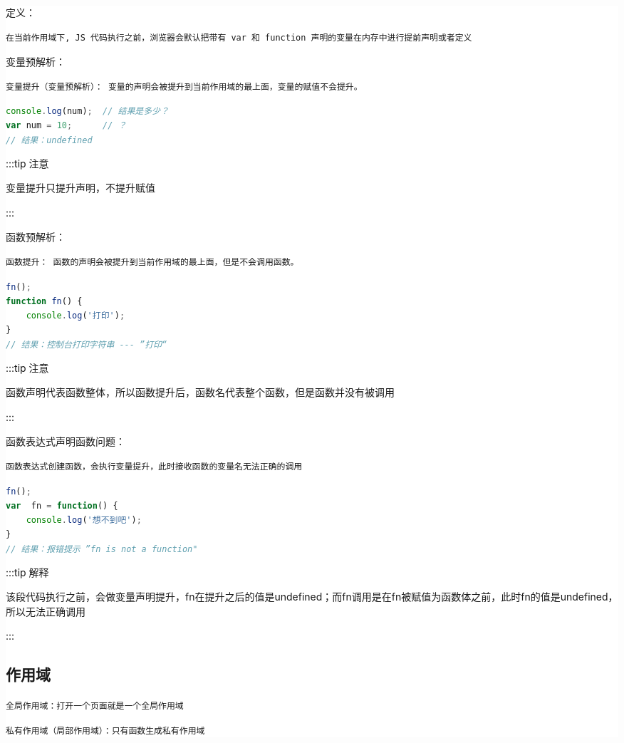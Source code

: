 定义：

​	`在当前作用域下, JS 代码执行之前，浏览器会默认把带有 var 和 function 声明的变量在内存中进行提前声明或者定义`

变量预解析：

​	`变量提升（变量预解析）： 变量的声明会被提升到当前作用域的最上面，变量的赋值不会提升。`

```javascript
console.log(num);  // 结果是多少？
var num = 10;      // ？
// 结果：undefined
```

:::tip 注意

变量提升只提升声明，不提升赋值

:::

函数预解析：

`函数提升： 函数的声明会被提升到当前作用域的最上面，但是不会调用函数。`

```javascript
fn();
function fn() {
    console.log('打印');
}
// 结果：控制台打印字符串 --- ”打印“ 
```

:::tip 注意

函数声明代表函数整体，所以函数提升后，函数名代表整个函数，但是函数并没有被调用

:::

函数表达式声明函数问题：

`函数表达式创建函数，会执行变量提升，此时接收函数的变量名无法正确的调用`

```javascript
fn();
var  fn = function() {
    console.log('想不到吧');
}
// 结果：报错提示 ”fn is not a function"
```

:::tip 解释

该段代码执行之前，会做变量声明提升，fn在提升之后的值是undefined；而fn调用是在fn被赋值为函数体之前，此时fn的值是undefined，所以无法正确调用

:::

## 作用域

`全局作用域：打开一个页面就是一个全局作用域`

`私有作用域（局部作用域）：只有函数生成私有作用域`
